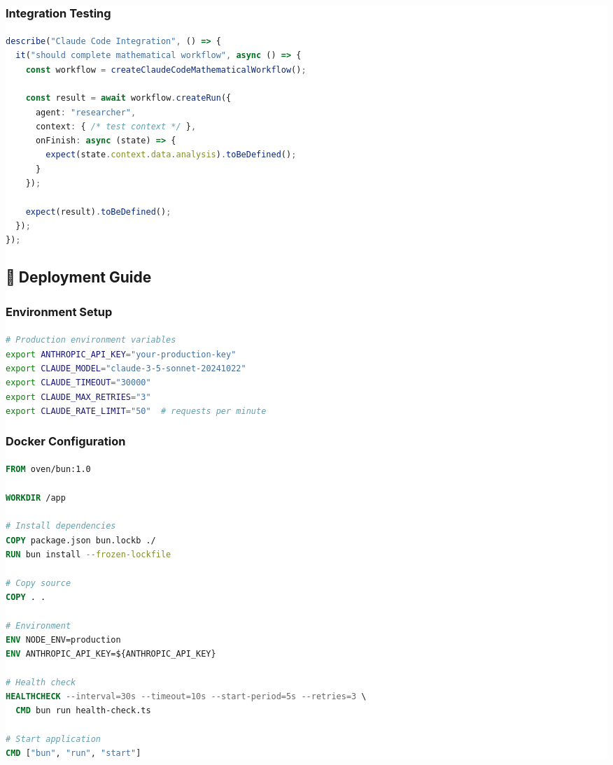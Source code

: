### **Integration Testing**

```typescript
describe("Claude Code Integration", () => {
  it("should complete mathematical workflow", async () => {
    const workflow = createClaudeCodeMathematicalWorkflow();
    
    const result = await workflow.createRun({
      agent: "researcher",
      context: { /* test context */ },
      onFinish: async (state) => {
        expect(state.context.data.analysis).toBeDefined();
      }
    });
    
    expect(result).toBeDefined();
  });
});
```

## 🚀 **Deployment Guide**

### **Environment Setup**

```bash
# Production environment variables
export ANTHROPIC_API_KEY="your-production-key"
export CLAUDE_MODEL="claude-3-5-sonnet-20241022"
export CLAUDE_TIMEOUT="30000"
export CLAUDE_MAX_RETRIES="3"
export CLAUDE_RATE_LIMIT="50"  # requests per minute
```

### **Docker Configuration**

```dockerfile
FROM oven/bun:1.0

WORKDIR /app

# Install dependencies
COPY package.json bun.lockb ./
RUN bun install --frozen-lockfile

# Copy source
COPY . .

# Environment
ENV NODE_ENV=production
ENV ANTHROPIC_API_KEY=${ANTHROPIC_API_KEY}

# Health check
HEALTHCHECK --interval=30s --timeout=10s --start-period=5s --retries=3 \
  CMD bun run health-check.ts

# Start application
CMD ["bun", "run", "start"]
```
